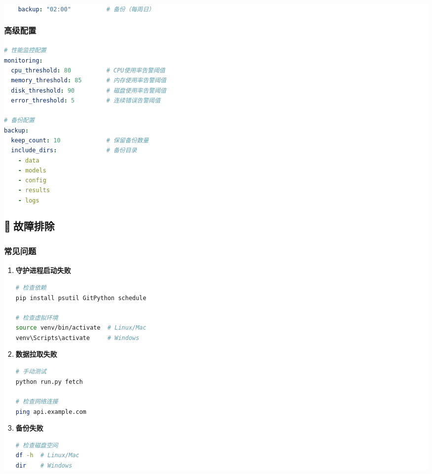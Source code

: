 ```yaml
    backup: "02:00"          # 备份（每周日）
```

### 高级配置
```yaml
# 性能监控配置
monitoring:
  cpu_threshold: 80          # CPU使用率告警阈值
  memory_threshold: 85       # 内存使用率告警阈值
  disk_threshold: 90         # 磁盘使用率告警阈值
  error_threshold: 5         # 连续错误告警阈值
  
# 备份配置
backup:
  keep_count: 10             # 保留备份数量
  include_dirs:              # 备份目录
    - data
    - models
    - config
    - results
    - logs
```

## 🚨 故障排除

### 常见问题

1. **守护进程启动失败**
   ```bash
   # 检查依赖
   pip install psutil GitPython schedule
   
   # 检查虚拟环境
   source venv/bin/activate  # Linux/Mac
   venv\Scripts\activate     # Windows
   ```

2. **数据拉取失败**
   ```bash
   # 手动测试
   python run.py fetch
   
   # 检查网络连接
   ping api.example.com
   ```

3. **备份失败**
   ```bash
   # 检查磁盘空间
   df -h  # Linux/Mac
   dir    # Windows
   ```
